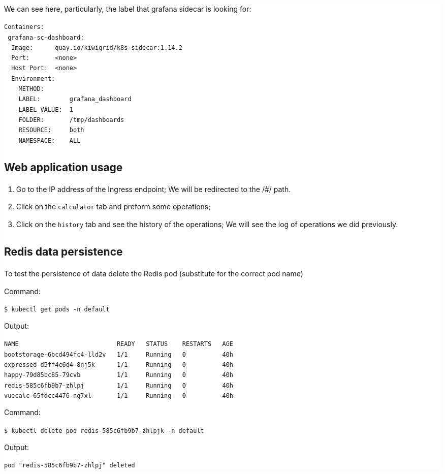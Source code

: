 We can see here, particularly, the label that grafana sidecar is looking for:

```
Containers:
 grafana-sc-dashboard:
  Image:      quay.io/kiwigrid/k8s-sidecar:1.14.2
  Port:       <none>
  Host Port:  <none>
  Environment:
    METHOD:
    LABEL:        grafana_dashboard
    LABEL_VALUE:  1
    FOLDER:       /tmp/dashboards
    RESOURCE:     both
    NAMESPACE:    ALL
```

Web application usage
------------

1.	Go to the IP address of the Ingress endpoint;
	We will be redirected to the <IP>/#/ path.

2.	Click on the `calculator` tab and preform some operations;

3.	Click on the `history` tab and see the history of the operations;
	We will see the log of operations we did previously.

Redis data persistence
------------

To test the persistence of data delete the Redis pod (substitute for the correct pod name)

Command:
```txt
$ kubectl get pods -n default
```

Output:
```txt
NAME                           READY   STATUS    RESTARTS   AGE
bootstorage-6bcd494fc4-lld2v   1/1     Running   0          40h
expressed-d5ff4c6d4-8nj5k      1/1     Running   0          40h
happy-79d85bc85-79cvb          1/1     Running   0          40h
redis-585c6fb9b7-zhlpj         1/1     Running   0          40h
vuecalc-65fdcc4476-ng7xl       1/1     Running   0          40h
```

Command:
```txt
$ kubectl delete pod redis-585c6fb9b7-zhlpjk -n default
```

Output:
```txt
pod "redis-585c6fb9b7-zhlpj" deleted
```
